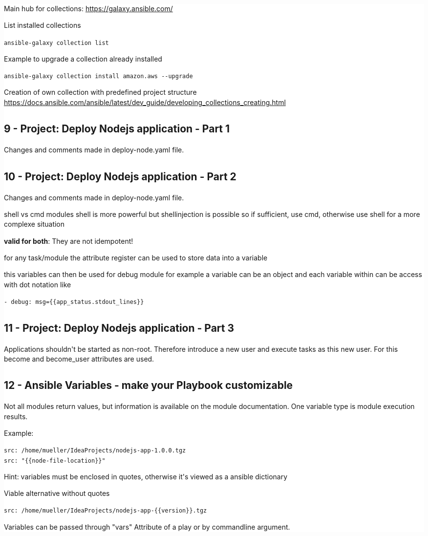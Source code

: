 Main hub for collections: https://galaxy.ansible.com/

List installed collections

    ansible-galaxy collection list

Example to upgrade a collection already installed

    ansible-galaxy collection install amazon.aws --upgrade

Creation of own collection with predefined project structure
https://docs.ansible.com/ansible/latest/dev_guide/developing_collections_creating.html

## 9 - Project: Deploy Nodejs application - Part 1

Changes and comments made in deploy-node.yaml file.

## 10 - Project: Deploy Nodejs application - Part 2

Changes and comments made in deploy-node.yaml file.

shell vs cmd modules
shell is more powerful but shellinjection is possible
so if sufficient, use cmd, otherwise use shell for a more complexe situation

**valid for both**: They are not idempotent!

for any task/module the attribute register can be used to store data into a variable

this variables can then be used for debug module for example
a variable can be an object and each variable within can be access with dot notation like

    - debug: msg={{app_status.stdout_lines}}

## 11 - Project: Deploy Nodejs application - Part 3

Applications shouldn't be started as non-root. Therefore introduce a new user and execute tasks as this new user.
For this become and become_user attributes are used.

## 12 - Ansible Variables - make your Playbook customizable

Not all modules return values, but information is available on the module documentation.
One variable type is module execution results.

Example:

    src: /home/mueller/IdeaProjects/nodejs-app-1.0.0.tgz
    src: "{{node-file-location}}"

Hint: variables must be enclosed in quotes, otherwise it's viewed as a ansible dictionary

Viable alternative without quotes

    src: /home/mueller/IdeaProjects/nodejs-app-{{version}}.tgz

Variables can be passed through "vars" Attribute of a play or by commandline argument.

